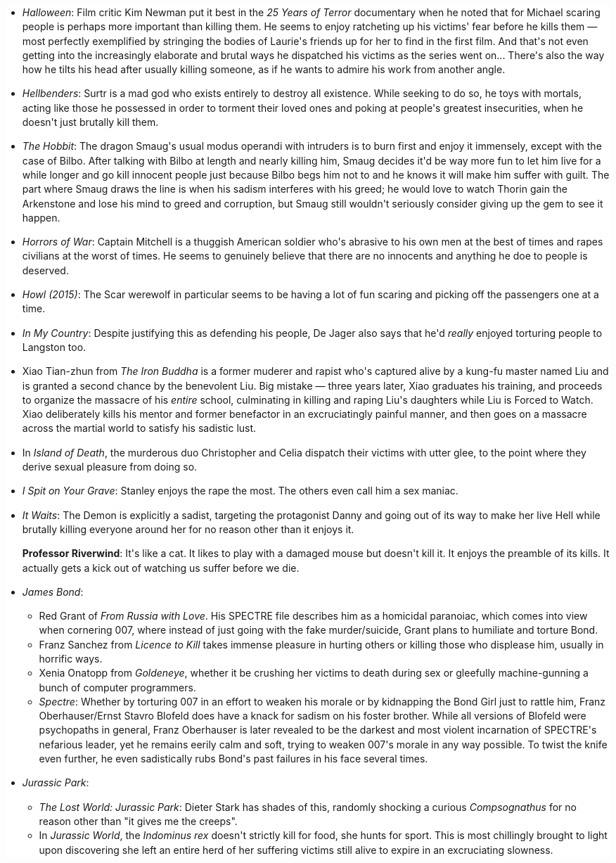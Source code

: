 -   _Halloween_: Film critic Kim Newman put it best in the _25 Years of Terror_ documentary when he noted that for Michael scaring people is perhaps more important than killing them. He seems to enjoy ratcheting up his victims' fear before he kills them — most perfectly exemplified by stringing the bodies of Laurie's friends up for her to find in the first film. And that's not even getting into the increasingly elaborate and brutal ways he dispatched his victims as the series went on... There's also the way how he tilts his head after usually killing someone, as if he wants to admire his work from another angle.
-   _Hellbenders_: Surtr is a mad god who exists entirely to destroy all existence. While seeking to do so, he toys with mortals, acting like those he possessed in order to torment their loved ones and poking at people's greatest insecurities, when he doesn't just brutally kill them.
-   _The Hobbit_: The dragon Smaug's usual modus operandi with intruders is to burn first and enjoy it immensely, except with the case of Bilbo. After talking with Bilbo at length and nearly killing him, Smaug decides it'd be way more fun to let him live for a while longer and go kill innocent people just because Bilbo begs him not to and he knows it will make him suffer with guilt. The part where Smaug draws the line is when his sadism interferes with his greed; he would love to watch Thorin gain the Arkenstone and lose his mind to greed and corruption, but Smaug still wouldn't seriously consider giving up the gem to see it happen.
-   _Horrors of War_: Captain Mitchell is a thuggish American soldier who's abrasive to his own men at the best of times and rapes civilians at the worst of times. He seems to genuinely believe that there are no innocents and anything he doe to people is deserved.
-   _Howl (2015)_: The Scar werewolf in particular seems to be having a lot of fun scaring and picking off the passengers one at a time.
-   _In My Country_: Despite justifying this as defending his people, De Jager also says that he'd _really_ enjoyed torturing people to Langston too.
-   Xiao Tian-zhun from _The Iron Buddha_ is a former muderer and rapist who's captured alive by a kung-fu master named Liu and is granted a second chance by the benevolent Liu. Big mistake — three years later, Xiao graduates his training, and proceeds to organize the massacre of his _entire_ school, culminating in killing and raping Liu's daughters while Liu is Forced to Watch. Xiao deliberately kills his mentor and former benefactor in an excruciatingly painful manner, and then goes on a massacre across the martial world to satisfy his sadistic lust.
-   In _Island of Death_, the murderous duo Christopher and Celia dispatch their victims with utter glee, to the point where they derive sexual pleasure from doing so.
-   _I Spit on Your Grave_: Stanley enjoys the rape the most. The others even call him a sex maniac.
-   _It Waits_: The Demon is explicitly a sadist, targeting the protagonist Danny and going out of its way to make her live Hell while brutally killing everyone around her for no reason other than it enjoys it.
    
    **Professor Riverwind**: It's like a cat. It likes to play with a damaged mouse but doesn't kill it. It enjoys the preamble of its kills. It actually gets a kick out of watching us suffer before we die.
    
-   _James Bond_:
    -   Red Grant of _From Russia with Love_. His SPECTRE file describes him as a homicidal paranoiac, which comes into view when cornering 007, where instead of just going with the fake murder/suicide, Grant plans to humiliate and torture Bond.
    -   Franz Sanchez from _Licence to Kill_ takes immense pleasure in hurting others or killing those who displease him, usually in horrific ways.
    -   Xenia Onatopp from _Goldeneye_, whether it be crushing her victims to death during sex or gleefully machine-gunning a bunch of computer programmers.
    -   _Spectre_: Whether by torturing 007 in an effort to weaken his morale or by kidnapping the Bond Girl just to rattle him, Franz Oberhauser/Ernst Stavro Blofeld does have a knack for sadism on his foster brother. While all versions of Blofeld were psychopaths in general, Franz Oberhauser is later revealed to be the darkest and most violent incarnation of SPECTRE's nefarious leader, yet he remains eerily calm and soft, trying to weaken 007's morale in any way possible. To twist the knife even further, he even sadistically rubs Bond's past failures in his face several times.
-   _Jurassic Park_:
    -   _The Lost World: Jurassic Park_: Dieter Stark has shades of this, randomly shocking a curious _Compsognathus_ for no reason other than "it gives me the creeps".
    -   In _Jurassic World_, the _Indominus rex_ doesn't strictly kill for food, she hunts for sport. This is most chillingly brought to light upon discovering she left an entire herd of her suffering victims still alive to expire in an excruciating slowness.